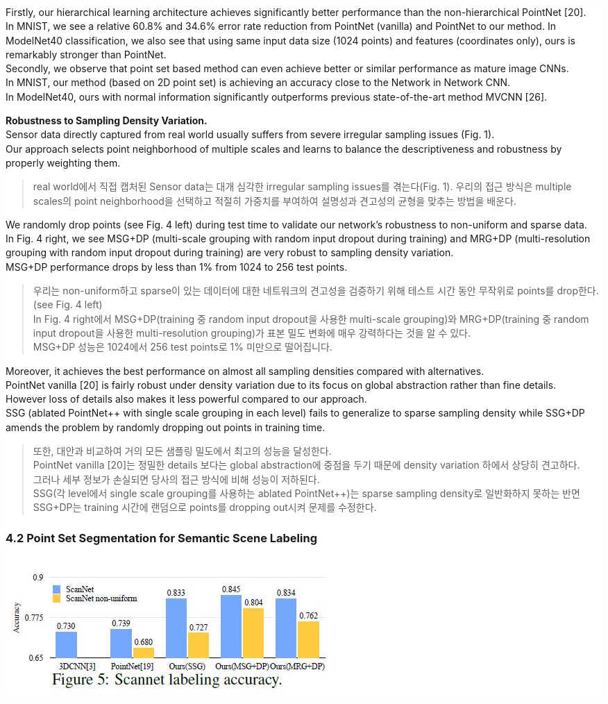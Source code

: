 Firstly, our hierarchical learning architecture achieves significantly better performance than the non-hierarchical PointNet [20].  
In MNIST, we see a relative 60.8% and 34.6% error rate reduction from PointNet (vanilla) and PointNet to our method. In ModelNet40 classification, we also see that using same input data size (1024 points) and features (coordinates only), ours is remarkably stronger than PointNet.  
Secondly, we observe that point set based method can even achieve better or similar performance as mature image CNNs.  
In MNIST, our method (based on 2D point set) is achieving an accuracy close to the Network in Network CNN.  
In ModelNet40, ours with normal information significantly outperforms previous state-of-the-art method MVCNN [26].

**Robustness to Sampling Density Variation.**  
Sensor data directly captured from real world usually suffers from severe irregular sampling issues (Fig. 1).  
Our approach selects point neighborhood of multiple scales and learns to balance the descriptiveness and robustness by properly weighting them.

> real world에서 직접 캡처된 Sensor data는 대개 심각한 irregular sampling issues를 겪는다(Fig. 1).
우리의 접근 방식은  multiple scales의 point neighborhood을 선택하고 적절히 가중치를 부여하여 설명성과 견고성의 균형을 맞추는 방법을 배운다.

We randomly drop points (see Fig. 4 left) during test time to validate our network’s robustness to non-uniform and sparse data.  
In Fig. 4 right, we see MSG+DP (multi-scale grouping with random input dropout during training) and MRG+DP (multi-resolution grouping with random input dropout during training) are very robust to sampling density variation.  
MSG+DP performance drops by less than 1% from 1024 to 256 test points.  

> 우리는 non-uniform하고 sparse이 있는 데이터에 대한 네트워크의 견고성을 검증하기 위해 테스트 시간 동안 무작위로 points를 drop한다.(see Fig. 4 left)  
In Fig. 4 right에서 MSG+DP(training 중 random input dropout을 사용한 multi-scale grouping)와 MRG+DP(training 중 random input dropout을 사용한 multi-resolution grouping)가 표본 밀도 변화에 매우 강력하다는 것을 알 수 있다.  
MSG+DP 성능은 1024에서 256 test points로 1% 미만으로 떨어집니다.

Moreover, it achieves the best performance on almost all sampling densities compared with alternatives.    
PointNet vanilla [20] is fairly robust under density variation due to its focus on global abstraction rather than fine details.  
However loss of details also makes it less powerful compared to our approach.  
SSG (ablated PointNet++ with single scale grouping in each level) fails to generalize to sparse sampling density while SSG+DP amends the problem by randomly dropping out points in training time.

> 또한, 대안과 비교하여 거의 모든 샘플링 밀도에서 최고의 성능을 달성한다.  
PointNet vanilla [20]는 정밀한 details 보다는 global abstraction에 중점을 두기 때문에 density variation 하에서 상당히 견고하다.  
그러나 세부 정보가 손실되면 당사의 접근 방식에 비해 성능이 저하된다.  
SSG(각 level에서 single scale grouping를 사용하는 ablated PointNet++)는 sparse sampling density로 일반화하지 못하는 반면 SSG+DP는 training 시간에 랜덤으로 points를 dropping out시켜 문제를 수정한다.

### 4.2 Point Set Segmentation for Semantic Scene Labeling

![Fig5](/assets/img/Blog/papers/PointNet++/Fig5.JPG)
